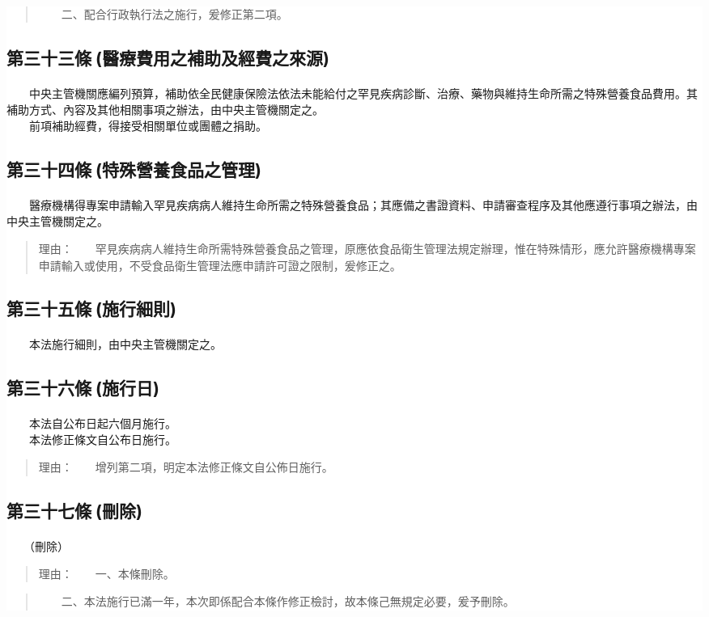 > 　　二、配合行政執行法之施行，爰修正第二項。



第三十三條 (醫療費用之補助及經費之來源)
---------------------------------------
　　中央主管機關應編列預算，補助依全民健康保險法依法未能給付之罕見疾病診斷、治療、藥物與維持生命所需之特殊營養食品費用。其補助方式、內容及其他相關事項之辦法，由中央主管機關定之。  
　　前項補助經費，得接受相關單位或團體之捐助。  


第三十四條 (特殊營養食品之管理)
-------------------------------
　　醫療機構得專案申請輸入罕見疾病病人維持生命所需之特殊營養食品；其應備之書證資料、申請審查程序及其他應遵行事項之辦法，由中央主管機關定之。  
> 理由：　　罕見疾病病人維持生命所需特殊營養食品之管理，原應依食品衛生管理法規定辦理，惟在特殊情形，應允許醫療機構專案申請輸入或使用，不受食品衛生管理法應申請許可證之限制，爰修正之。



第三十五條 (施行細則)
---------------------
　　本法施行細則，由中央主管機關定之。  


第三十六條 (施行日)
-------------------
　　本法自公布日起六個月施行。  
　　本法修正條文自公布日施行。  
> 理由：　　增列第二項，明定本法修正條文自公佈日施行。



第三十七條 (刪除)
-----------------
　　（刪除）  
> 理由：　　一、本條刪除。

> 　　二、本法施行已滿一年，本次即係配合本條作修正檢討，故本條己無規定必要，爰予刪除。